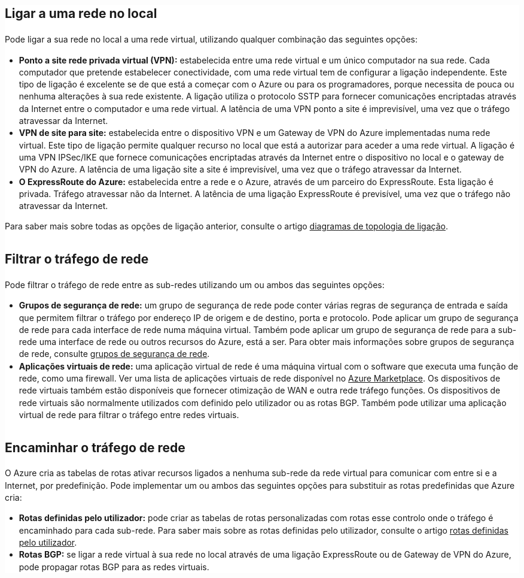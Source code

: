 ## <a name="connect-on-premises"></a>Ligar a uma rede no local

Pode ligar a sua rede no local a uma rede virtual, utilizando qualquer combinação das seguintes opções:
- **Ponto a site rede privada virtual (VPN):** estabelecida entre uma rede virtual e um único computador na sua rede. Cada computador que pretende estabelecer conectividade, com uma rede virtual tem de configurar a ligação independente. Este tipo de ligação é excelente se de que está a começar com o Azure ou para os programadores, porque necessita de pouca ou nenhuma alterações à sua rede existente. A ligação utiliza o protocolo SSTP para fornecer comunicações encriptadas através da Internet entre o computador e uma rede virtual. A latência de uma VPN ponto a site é imprevisível, uma vez que o tráfego atravessar da Internet.
- **VPN de site para site:** estabelecida entre o dispositivo VPN e um Gateway de VPN do Azure implementadas numa rede virtual. Este tipo de ligação permite qualquer recurso no local que está a autorizar para aceder a uma rede virtual. A ligação é uma VPN IPSec/IKE que fornece comunicações encriptadas através da Internet entre o dispositivo no local e o gateway de VPN do Azure. A latência de uma ligação site a site é imprevisível, uma vez que o tráfego atravessar da Internet.
- **O ExpressRoute do Azure:** estabelecida entre a rede e o Azure, através de um parceiro do ExpressRoute. Esta ligação é privada. Tráfego atravessar não da Internet. A latência de uma ligação ExpressRoute é previsível, uma vez que o tráfego não atravessar da Internet.

Para saber mais sobre todas as opções de ligação anterior, consulte o artigo [diagramas de topologia de ligação](../vpn-gateway/vpn-gateway-about-vpngateways.md?toc=%2fazure%2fvirtual-network%2ftoc.json#diagrams).

## <a name="filtering"></a>Filtrar o tráfego de rede
Pode filtrar o tráfego de rede entre as sub-redes utilizando um ou ambos das seguintes opções:
- **Grupos de segurança de rede:** um grupo de segurança de rede pode conter várias regras de segurança de entrada e saída que permitem filtrar o tráfego por endereço IP de origem e de destino, porta e protocolo. Pode aplicar um grupo de segurança de rede para cada interface de rede numa máquina virtual. Também pode aplicar um grupo de segurança de rede para a sub-rede uma interface de rede ou outros recursos do Azure, está a ser. Para obter mais informações sobre grupos de segurança de rede, consulte [grupos de segurança de rede](security-overview.md#network-security-groups).
- **Aplicações virtuais de rede:** uma aplicação virtual de rede é uma máquina virtual com o software que executa uma função de rede, como uma firewall. Ver uma lista de aplicações virtuais de rede disponível no [Azure Marketplace](https://azuremarketplace.microsoft.com/marketplace/apps/category/networking?page=1&subcategories=appliances). Os dispositivos de rede virtuais também estão disponíveis que fornecer otimização de WAN e outra rede tráfego funções. Os dispositivos de rede virtuais são normalmente utilizados com definido pelo utilizador ou as rotas BGP. Também pode utilizar uma aplicação virtual de rede para filtrar o tráfego entre redes virtuais.

## <a name="routing"></a>Encaminhar o tráfego de rede

O Azure cria as tabelas de rotas ativar recursos ligados a nenhuma sub-rede da rede virtual para comunicar com entre si e a Internet, por predefinição. Pode implementar um ou ambos das seguintes opções para substituir as rotas predefinidas que Azure cria:
- **Rotas definidas pelo utilizador:** pode criar as tabelas de rotas personalizadas com rotas esse controlo onde o tráfego é encaminhado para cada sub-rede. Para saber mais sobre as rotas definidas pelo utilizador, consulte o artigo [rotas definidas pelo utilizador](virtual-networks-udr-overview.md#user-defined).
- **Rotas BGP:** se ligar a rede virtual à sua rede no local através de uma ligação ExpressRoute ou de Gateway de VPN do Azure, pode propagar rotas BGP para as redes virtuais.
